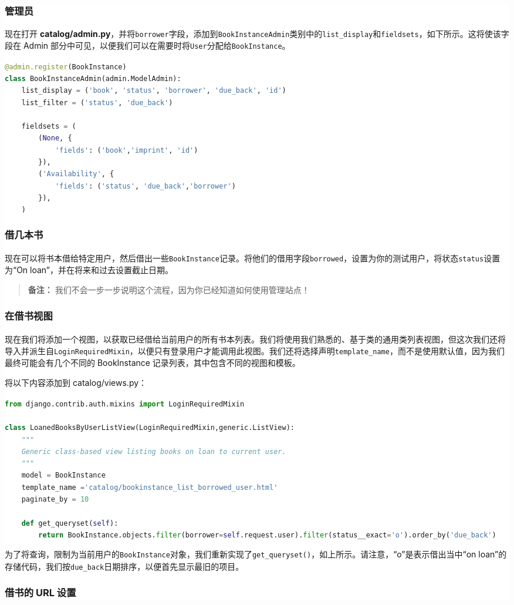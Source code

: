### 管理员

现在打开 **catalog/admin.py**，并将`borrower`字段，添加到`BookInstanceAdmin`类别中的`list_display`和`fieldsets`，如下所示。这将使该字段在 Admin 部分中可见，以便我们可以在需要时将`User`分配给`BookInstance`。

```python
@admin.register(BookInstance)
class BookInstanceAdmin(admin.ModelAdmin):
    list_display = ('book', 'status', 'borrower', 'due_back', 'id')
    list_filter = ('status', 'due_back')

    fieldsets = (
        (None, {
            'fields': ('book','imprint', 'id')
        }),
        ('Availability', {
            'fields': ('status', 'due_back','borrower')
        }),
    )
```

### 借几本书

现在可以将书本借给特定用户，然后借出一些`BookInstance`记录。将他们的借用字段`borrowed`，设置为你的测试用户，将状态`status`设置为“On loan”，并在将来和过去设置截止日期。

> **备注：** 我们不会一步一步说明这个流程，因为你已经知道如何使用管理站点！

### 在借书视图

现在我们将添加一个视图，以获取已经借给当前用户的所有书本列表。我们将使用我们熟悉的、基于类的通用类列表视图，但这次我们还将导入并派生自`LoginRequiredMixin`，以便只有登录用户才能调用此视图。我们还将选择声明`template_name`，而不是使用默认值，因为我们最终可能会有几个不同的 BookInstance 记录列表，其中包含不同的视图和模板。

将以下内容添加到 catalog/views.py：

```python
from django.contrib.auth.mixins import LoginRequiredMixin

class LoanedBooksByUserListView(LoginRequiredMixin,generic.ListView):
    """
    Generic class-based view listing books on loan to current user.
    """
    model = BookInstance
    template_name ='catalog/bookinstance_list_borrowed_user.html'
    paginate_by = 10

    def get_queryset(self):
        return BookInstance.objects.filter(borrower=self.request.user).filter(status__exact='o').order_by('due_back')
```

为了将查询，限制为当前用户的`BookInstance`对象，我们重新实现了`get_queryset()`，如上所示。请注意，“o”是表示借出当中“on loan”的存储代码，我们按`due_back`日期排序，以便首先显示最旧的项目。

### 借书的 URL 设置
